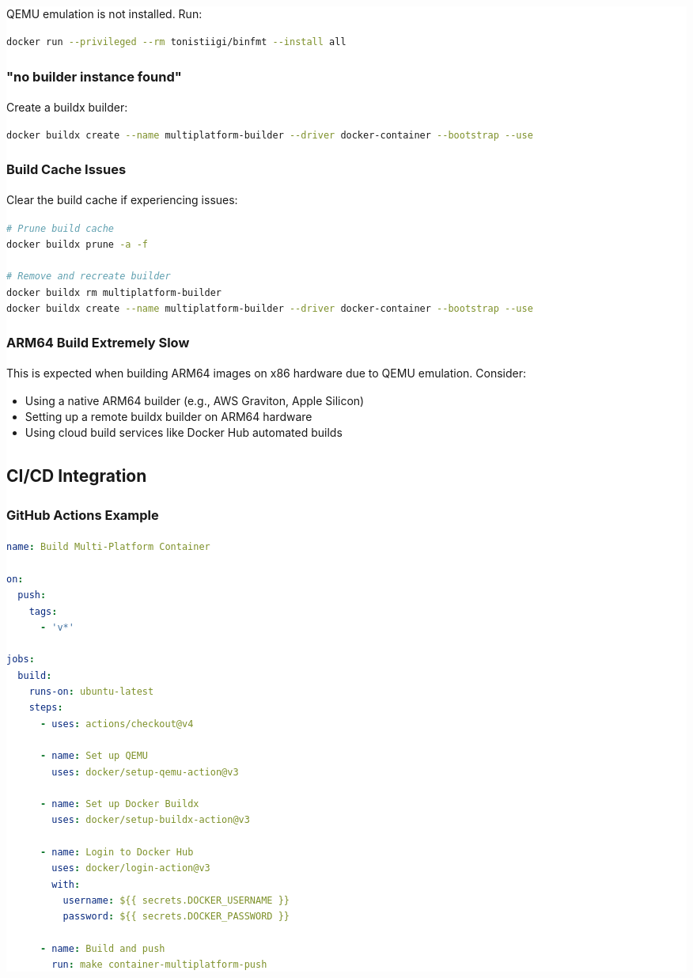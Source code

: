 QEMU emulation is not installed. Run:

```bash
docker run --privileged --rm tonistiigi/binfmt --install all
```

### "no builder instance found"

Create a buildx builder:

```bash
docker buildx create --name multiplatform-builder --driver docker-container --bootstrap --use
```

### Build Cache Issues

Clear the build cache if experiencing issues:

```bash
# Prune build cache
docker buildx prune -a -f

# Remove and recreate builder
docker buildx rm multiplatform-builder
docker buildx create --name multiplatform-builder --driver docker-container --bootstrap --use
```

### ARM64 Build Extremely Slow

This is expected when building ARM64 images on x86 hardware due to QEMU emulation. Consider:

- Using a native ARM64 builder (e.g., AWS Graviton, Apple Silicon)
- Setting up a remote buildx builder on ARM64 hardware
- Using cloud build services like Docker Hub automated builds

## CI/CD Integration

### GitHub Actions Example

```yaml
name: Build Multi-Platform Container

on:
  push:
    tags:
      - 'v*'

jobs:
  build:
    runs-on: ubuntu-latest
    steps:
      - uses: actions/checkout@v4

      - name: Set up QEMU
        uses: docker/setup-qemu-action@v3

      - name: Set up Docker Buildx
        uses: docker/setup-buildx-action@v3

      - name: Login to Docker Hub
        uses: docker/login-action@v3
        with:
          username: ${{ secrets.DOCKER_USERNAME }}
          password: ${{ secrets.DOCKER_PASSWORD }}

      - name: Build and push
        run: make container-multiplatform-push
```
